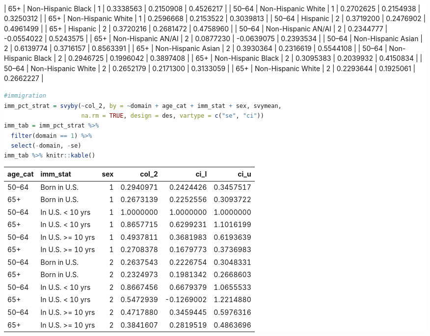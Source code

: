 | 65+      | Non-Hispanic Black |   1 | 0.3338563 |   0.2150908 | 0.4526217 |
| 50–64    | Non-Hispanic White |   1 | 0.2702625 |   0.2154938 | 0.3250312 |
| 65+      | Non-Hispanic White |   1 | 0.2596668 |   0.2153522 | 0.3039813 |
| 50–64    | Hispanic           |   2 | 0.3719200 |   0.2476902 | 0.4961499 |
| 65+      | Hispanic           |   2 | 0.3720216 |   0.2681472 | 0.4758960 |
| 50–64    | Non-Hispanic AN/AI |   2 | 0.2344777 | \-0.0554022 | 0.5243575 |
| 65+      | Non-Hispanic AN/AI |   2 | 0.0877230 | \-0.0639075 | 0.2393534 |
| 50–64    | Non-Hispanic Asian |   2 | 0.6139774 |   0.3716157 | 0.8563391 |
| 65+      | Non-Hispanic Asian |   2 | 0.3930364 |   0.2316619 | 0.5544108 |
| 50–64    | Non-Hispanic Black |   2 | 0.2946725 |   0.1996042 | 0.3897408 |
| 65+      | Non-Hispanic Black |   2 | 0.3095383 |   0.2039932 | 0.4150834 |
| 50–64    | Non-Hispanic White |   2 | 0.2652179 |   0.2171300 | 0.3133059 |
| 65+      | Non-Hispanic White |   2 | 0.2293644 |   0.1925061 | 0.2662227 |

``` r
#immigration
imm_pct_strat = svyby(~col_2, by = ~domain + age_cat + imm_stat + sex, svymean,
                      na.rm = TRUE, design = des, vartype = c("se", "ci"))
imm_tab = imm_pct_strat %>%
  filter(domain == 1) %>%
  select(-domain, -se)
imm_tab %>% knitr::kable()
```

| age\_cat | imm\_stat          | sex |    col\_2 |       ci\_l |     ci\_u |
| :------- | :----------------- | --: | --------: | ----------: | --------: |
| 50–64    | Born in U.S.       |   1 | 0.2940971 |   0.2424426 | 0.3457517 |
| 65+      | Born in U.S.       |   1 | 0.2673139 |   0.2252556 | 0.3093722 |
| 50–64    | In U.S. \< 10 yrs  |   1 | 1.0000000 |   1.0000000 | 1.0000000 |
| 65+      | In U.S. \< 10 yrs  |   1 | 0.8657715 |   0.6299231 | 1.1016199 |
| 50–64    | In U.S. \>= 10 yrs |   1 | 0.4937811 |   0.3681983 | 0.6193639 |
| 65+      | In U.S. \>= 10 yrs |   1 | 0.2708378 |   0.1679773 | 0.3736983 |
| 50–64    | Born in U.S.       |   2 | 0.2637543 |   0.2226754 | 0.3048331 |
| 65+      | Born in U.S.       |   2 | 0.2324973 |   0.1981342 | 0.2668603 |
| 50–64    | In U.S. \< 10 yrs  |   2 | 0.8667456 |   0.6679379 | 1.0655533 |
| 65+      | In U.S. \< 10 yrs  |   2 | 0.5472939 | \-0.1269002 | 1.2214880 |
| 50–64    | In U.S. \>= 10 yrs |   2 | 0.4717880 |   0.3459445 | 0.5976316 |
| 65+      | In U.S. \>= 10 yrs |   2 | 0.3841607 |   0.2819519 | 0.4863696 |
